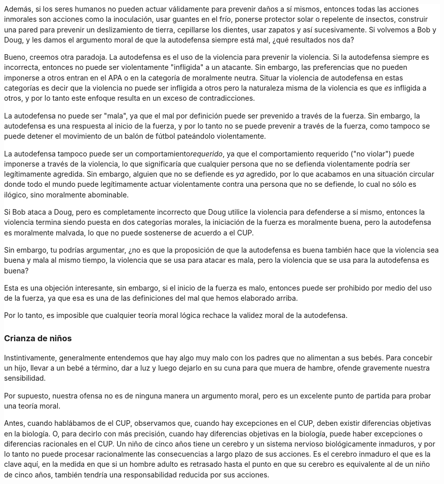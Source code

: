 Además, si los seres humanos no pueden actuar válidamente para prevenir daños a sí mismos, entonces todas las acciones inmorales son acciones como la inoculación, usar guantes en el frío, ponerse protector solar o repelente de insectos, construir una pared para prevenir un deslizamiento de tierra, cepillarse los dientes, usar zapatos y así sucesivamente. Si volvemos a Bob y Doug, y les damos el argumento moral de que la autodefensa siempre está mal, ¿qué resultados nos da?

Bueno, creemos otra paradoja. La autodefensa es el uso de la violencia para prevenir la violencia. Si la autodefensa siempre es incorrecta, entonces no puede ser violentamente "infligida" a un atacante. Sin embargo, las preferencias que no pueden imponerse a otros entran en el APA o en la categoría de moralmente neutra. Situar la violencia de autodefensa en estas categorías es decir que la violencia no puede ser infligida a otros pero la naturaleza misma de la violencia es que *es* infligida a otros, y por lo tanto este enfoque resulta en un exceso de contradicciones.

La autodefensa no puede ser "mala", ya que el mal por definición puede ser prevenido a través de la fuerza. Sin embargo, la autodefensa es una respuesta al inicio de la fuerza, y por lo tanto no se puede prevenir a través de la fuerza, como tampoco se puede detener el movimiento de un balón de fútbol pateándolo violentamente.

La autodefensa tampoco puede ser un comportamiento*requerido*, ya que el comportamiento requerido ("no violar") puede imponerse a través de la violencia, lo que significaría que cualquier persona que no se defienda violentamente podría ser legítimamente agredida. Sin embargo, alguien que no se defiende es *ya* agredido, por lo que acabamos en una situación circular donde todo el mundo puede legítimamente actuar violentamente contra una persona que no se defiende, lo cual no sólo es ilógico, sino moralmente abominable.

Si Bob ataca a Doug, pero es completamente incorrecto que Doug utilice la violencia para defenderse a sí mismo, entonces la violencia termina siendo puesta en dos categorías morales, la iniciación de la fuerza es moralmente buena, pero la autodefensa es moralmente malvada, lo que no puede sostenerse de acuerdo a el CUP.

Sin embargo, tu podrías argumentar, ¿no es que la proposición de que la autodefensa es buena también hace que la violencia sea buena y mala al mismo tiempo, la violencia que se usa para atacar es mala, pero la violencia que se usa para la autodefensa es buena?

Esta es una objeción interesante, sin embargo, si el inicio de la fuerza es malo, entonces puede ser prohibido por medio del uso de la fuerza, ya que esa es una de las definiciones del mal que hemos elaborado arriba.

Por lo tanto, es imposible que cualquier teoría moral lógica rechace la validez moral de la autodefensa.

### Crianza de niños

Instintivamente, generalmente entendemos que hay algo muy malo con los padres que no alimentan a sus bebés. Para concebir un hijo, llevar a un bebé a término, dar a luz y luego dejarlo en su cuna para que muera de hambre, ofende gravemente nuestra sensibilidad.

Por supuesto, nuestra ofensa no es de ninguna manera un argumento moral, pero es un excelente punto de partida para probar una teoría moral.

Antes, cuando hablábamos de el CUP, observamos que, cuando hay excepciones en el CUP, deben existir diferencias objetivas en la biología. O, para decirlo con más precisión, cuando hay diferencias objetivas en la biología, puede haber excepciones o diferencias racionales en el CUP. Un niño de cinco años tiene un cerebro y un sistema nervioso biológicamente inmaduros, y por lo tanto no puede procesar racionalmente las consecuencias a largo plazo de sus acciones. Es el cerebro inmaduro el que es la clave aquí, en la medida en que si un hombre adulto es retrasado hasta el punto en que su cerebro es equivalente al de un niño de cinco años, también tendría una responsabilidad reducida por sus acciones.
